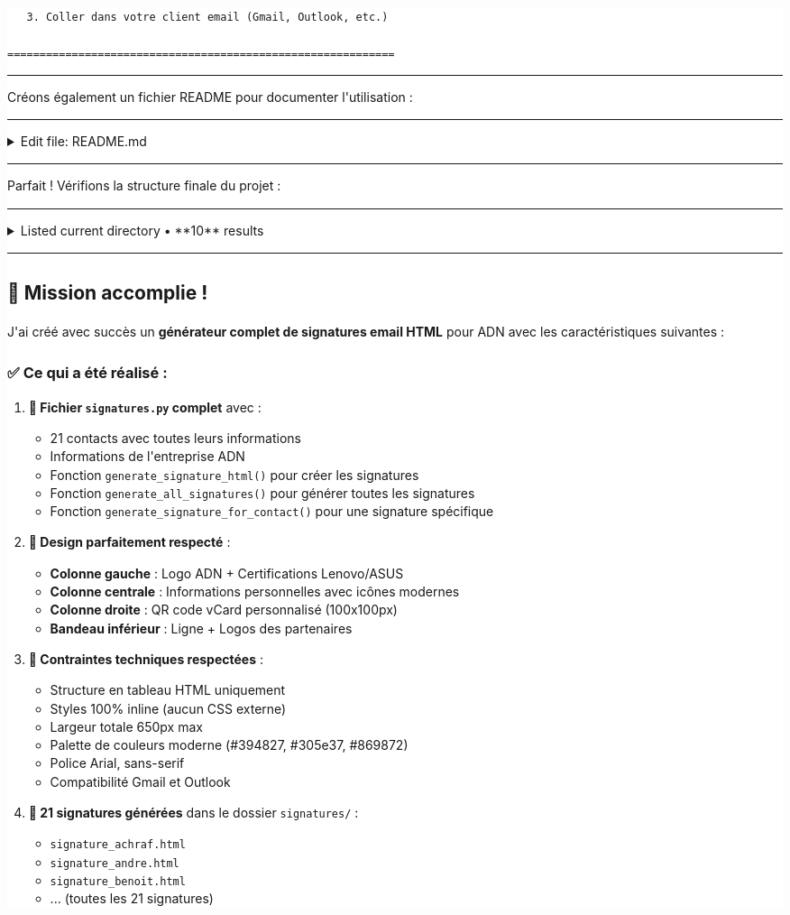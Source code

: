 ```
   3. Coller dans votre client email (Gmail, Outlook, etc.)

============================================================
```

---

Créons également un fichier README pour documenter l'utilisation :


---

<details><summary>Edit file: README.md</summary></details>

---

Parfait ! Vérifions la structure finale du projet :


---

<details><summary>Listed current directory • **10** results</summary></details>

---

## 🎉 **Mission accomplie !**

J'ai créé avec succès un **générateur complet de signatures email HTML** pour ADN avec les caractéristiques suivantes :

### ✅ **Ce qui a été réalisé :**

1. **📝 Fichier `signatures.py` complet** avec :
   - 21 contacts avec toutes leurs informations
   - Informations de l'entreprise ADN
   - Fonction `generate_signature_html()` pour créer les signatures
   - Fonction `generate_all_signatures()` pour générer toutes les signatures
   - Fonction `generate_signature_for_contact()` pour une signature spécifique

2. **🎨 Design parfaitement respecté** :
   - **Colonne gauche** : Logo ADN + Certifications Lenovo/ASUS
   - **Colonne centrale** : Informations personnelles avec icônes modernes
   - **Colonne droite** : QR code vCard personnalisé (100x100px)
   - **Bandeau inférieur** : Ligne + Logos des partenaires

3. **🔧 Contraintes techniques respectées** :
   - Structure en tableau HTML uniquement
   - Styles 100% inline (aucun CSS externe)
   - Largeur totale 650px max
   - Palette de couleurs moderne (#394827, #305e37, #869872)
   - Police Arial, sans-serif
   - Compatibilité Gmail et Outlook

4. **📁 21 signatures générées** dans le dossier `signatures/` :
   - `signature_achraf.html`
   - `signature_andre.html`
   - `signature_benoit.html`
   - ... (toutes les 21 signatures)
